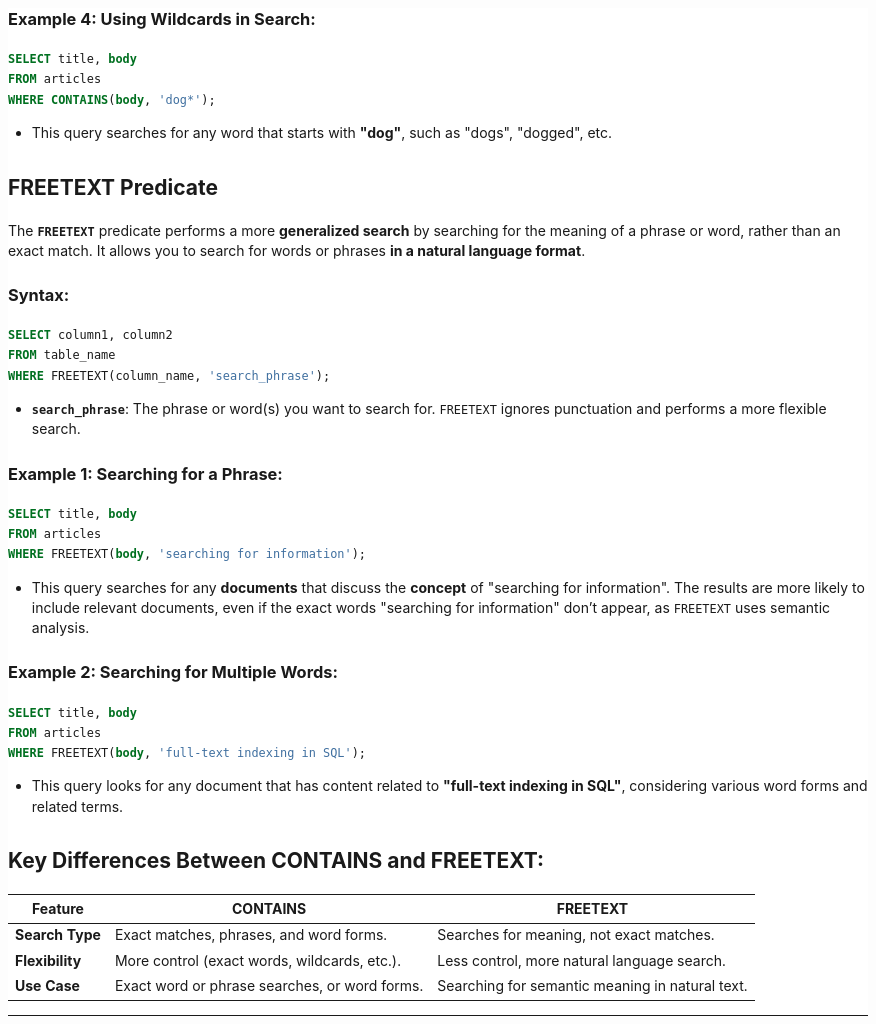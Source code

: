 ### **Example 4: Using Wildcards in Search**:

```sql
SELECT title, body
FROM articles
WHERE CONTAINS(body, 'dog*');
```

* This query searches for any word that starts with **"dog"**, such as "dogs", "dogged", etc.

## **FREETEXT** Predicate

The **`FREETEXT`** predicate performs a more **generalized search** by searching for the meaning of a phrase or word, rather than an exact match. It allows you to search for words or phrases **in a natural language format**.

### **Syntax**:

```sql
SELECT column1, column2
FROM table_name
WHERE FREETEXT(column_name, 'search_phrase');
```

* **`search_phrase`**: The phrase or word(s) you want to search for. `FREETEXT` ignores punctuation and performs a more flexible search.

### **Example 1: Searching for a Phrase**:

```sql
SELECT title, body
FROM articles
WHERE FREETEXT(body, 'searching for information');
```

* This query searches for any **documents** that discuss the **concept** of "searching for information". The results are more likely to include relevant documents, even if the exact words "searching for information" don’t appear, as `FREETEXT` uses semantic analysis.

### **Example 2: Searching for Multiple Words**:

```sql
SELECT title, body
FROM articles
WHERE FREETEXT(body, 'full-text indexing in SQL');
```

* This query looks for any document that has content related to **"full-text indexing in SQL"**, considering various word forms and related terms.

## **Key Differences Between CONTAINS and FREETEXT**:

| **Feature**     | **CONTAINS**                                  | **FREETEXT**                                    |
| --------------- | --------------------------------------------- | ----------------------------------------------- |
| **Search Type** | Exact matches, phrases, and word forms.       | Searches for meaning, not exact matches.        |
| **Flexibility** | More control (exact words, wildcards, etc.).  | Less control, more natural language search.     |
| **Use Case**    | Exact word or phrase searches, or word forms. | Searching for semantic meaning in natural text. |

---